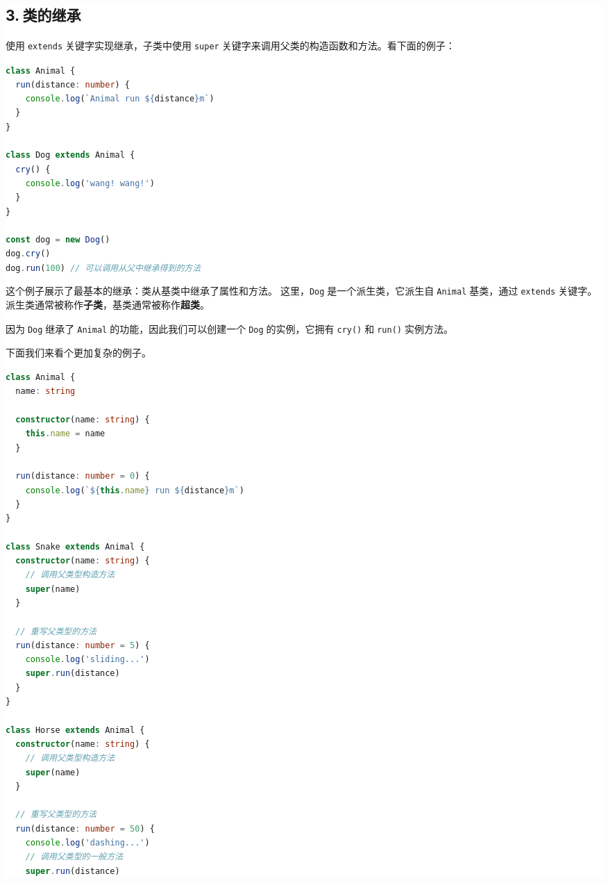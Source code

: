 ## 3. 类的继承

使用 `extends` 关键字实现继承，子类中使用 `super` 关键字来调用父类的构造函数和方法。看下面的例子：

```typescript
class Animal {
  run(distance: number) {
    console.log(`Animal run ${distance}m`)
  }
}

class Dog extends Animal {
  cry() {
    console.log('wang! wang!')
  }
}

const dog = new Dog()
dog.cry()
dog.run(100) // 可以调用从父中继承得到的方法
```

这个例子展示了最基本的继承：类从基类中继承了属性和方法。 这里，`Dog` 是一个派生类，它派生自 `Animal` 基类，通过 `extends` 关键字。 派生类通常被称作**子类**，基类通常被称作**超类**。

因为 `Dog` 继承了 `Animal` 的功能，因此我们可以创建一个 `Dog` 的实例，它拥有 `cry()` 和 `run()` 实例方法。

下面我们来看个更加复杂的例子。

```typescript
class Animal {
  name: string

  constructor(name: string) {
    this.name = name
  }

  run(distance: number = 0) {
    console.log(`${this.name} run ${distance}m`)
  }
}

class Snake extends Animal {
  constructor(name: string) {
    // 调用父类型构造方法
    super(name)
  }

  // 重写父类型的方法
  run(distance: number = 5) {
    console.log('sliding...')
    super.run(distance)
  }
}

class Horse extends Animal {
  constructor(name: string) {
    // 调用父类型构造方法
    super(name)
  }

  // 重写父类型的方法
  run(distance: number = 50) {
    console.log('dashing...')
    // 调用父类型的一般方法
    super.run(distance)
```